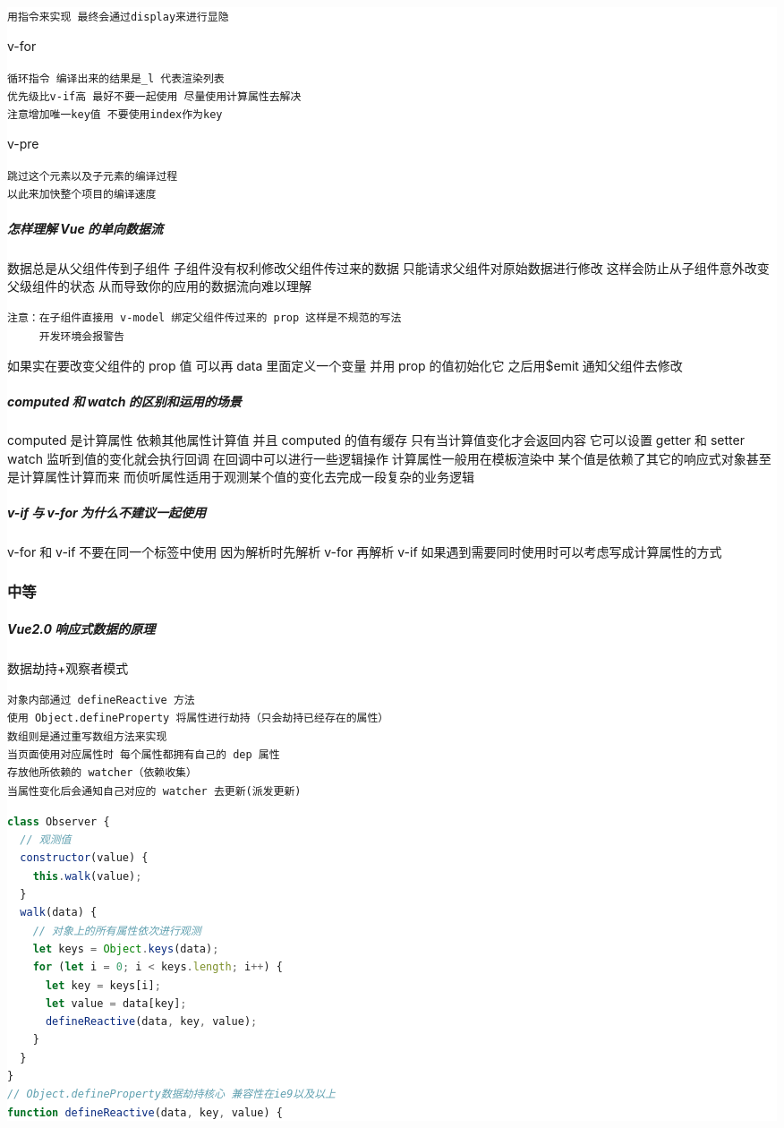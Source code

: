     用指令来实现 最终会通过display来进行显隐
v-for

    循环指令 编译出来的结果是_l 代表渲染列表
    优先级比v-if高 最好不要一起使用 尽量使用计算属性去解决
    注意增加唯一key值 不要使用index作为key
v-pre

    跳过这个元素以及子元素的编译过程
    以此来加快整个项目的编译速度

##### 怎样理解 Vue 的单向数据流
数据总是从父组件传到子组件
子组件没有权利修改父组件传过来的数据
只能请求父组件对原始数据进行修改
这样会防止从子组件意外改变父级组件的状态
从而导致你的应用的数据流向难以理解

    注意：在子组件直接用 v-model 绑定父组件传过来的 prop 这样是不规范的写法 
         开发环境会报警告
如果实在要改变父组件的 prop 值
可以再 data 里面定义一个变量 并用 prop 的值初始化它
之后用$emit 通知父组件去修改

##### computed 和 watch 的区别和运用的场景
computed 是计算属性 依赖其他属性计算值 并且 computed 的值有缓存
只有当计算值变化才会返回内容 它可以设置 getter 和 setter
watch 监听到值的变化就会执行回调 在回调中可以进行一些逻辑操作
计算属性一般用在模板渲染中 
    某个值是依赖了其它的响应式对象甚至是计算属性计算而来
而侦听属性适用于观测某个值的变化去完成一段复杂的业务逻辑

##### v-if 与 v-for 为什么不建议一起使用
v-for 和 v-if 不要在同一个标签中使用
因为解析时先解析 v-for 再解析 v-if
如果遇到需要同时使用时可以考虑写成计算属性的方式

### 中等
##### Vue2.0 响应式数据的原理
数据劫持+观察者模式

    对象内部通过 defineReactive 方法
    使用 Object.defineProperty 将属性进行劫持（只会劫持已经存在的属性）
    数组则是通过重写数组方法来实现
    当页面使用对应属性时 每个属性都拥有自己的 dep 属性
    存放他所依赖的 watcher（依赖收集）
    当属性变化后会通知自己对应的 watcher 去更新(派发更新)

```javascript
class Observer {
  // 观测值
  constructor(value) {
    this.walk(value);
  }
  walk(data) {
    // 对象上的所有属性依次进行观测
    let keys = Object.keys(data);
    for (let i = 0; i < keys.length; i++) {
      let key = keys[i];
      let value = data[key];
      defineReactive(data, key, value);
    }
  }
}
// Object.defineProperty数据劫持核心 兼容性在ie9以及以上
function defineReactive(data, key, value) {
```